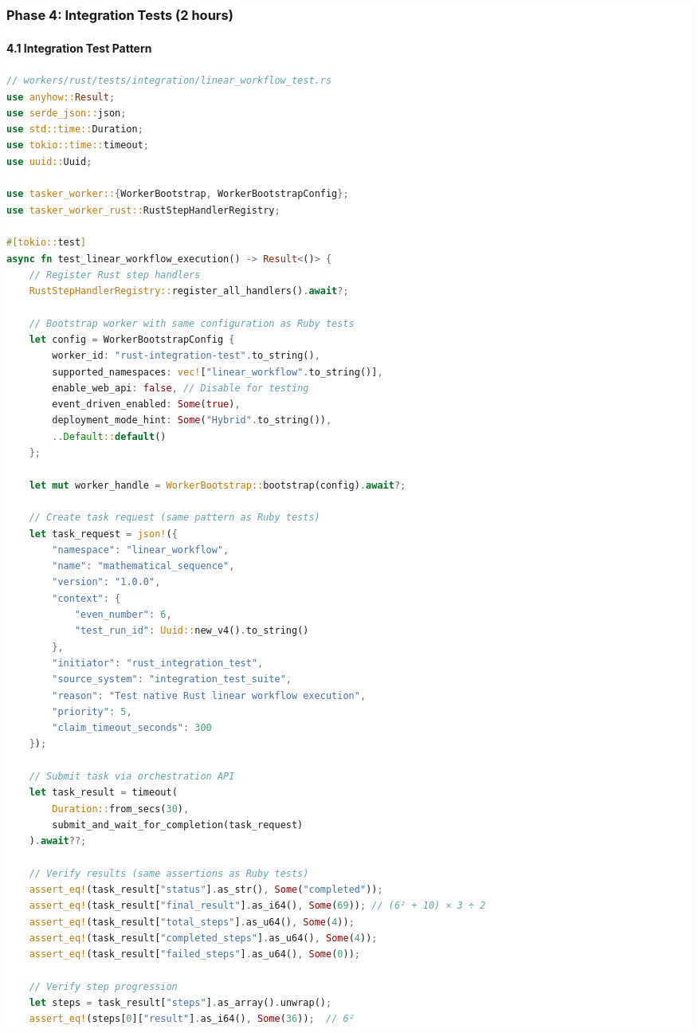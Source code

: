 ### Phase 4: Integration Tests (2 hours)

#### 4.1 Integration Test Pattern
```rust
// workers/rust/tests/integration/linear_workflow_test.rs
use anyhow::Result;
use serde_json::json;
use std::time::Duration;
use tokio::time::timeout;
use uuid::Uuid;

use tasker_worker::{WorkerBootstrap, WorkerBootstrapConfig};
use tasker_worker_rust::RustStepHandlerRegistry;

#[tokio::test]
async fn test_linear_workflow_execution() -> Result<()> {
    // Register Rust step handlers
    RustStepHandlerRegistry::register_all_handlers().await?;
    
    // Bootstrap worker with same configuration as Ruby tests
    let config = WorkerBootstrapConfig {
        worker_id: "rust-integration-test".to_string(),
        supported_namespaces: vec!["linear_workflow".to_string()],
        enable_web_api: false, // Disable for testing
        event_driven_enabled: Some(true),
        deployment_mode_hint: Some("Hybrid".to_string()),
        ..Default::default()
    };
    
    let mut worker_handle = WorkerBootstrap::bootstrap(config).await?;
    
    // Create task request (same pattern as Ruby tests)
    let task_request = json!({
        "namespace": "linear_workflow",
        "name": "mathematical_sequence", 
        "version": "1.0.0",
        "context": {
            "even_number": 6,
            "test_run_id": Uuid::new_v4().to_string()
        },
        "initiator": "rust_integration_test",
        "source_system": "integration_test_suite",
        "reason": "Test native Rust linear workflow execution",
        "priority": 5,
        "claim_timeout_seconds": 300
    });
    
    // Submit task via orchestration API
    let task_result = timeout(
        Duration::from_secs(30),
        submit_and_wait_for_completion(task_request)
    ).await??;
    
    // Verify results (same assertions as Ruby tests)
    assert_eq!(task_result["status"].as_str(), Some("completed"));
    assert_eq!(task_result["final_result"].as_i64(), Some(69)); // (6² + 10) × 3 ÷ 2
    assert_eq!(task_result["total_steps"].as_u64(), Some(4));
    assert_eq!(task_result["completed_steps"].as_u64(), Some(4));
    assert_eq!(task_result["failed_steps"].as_u64(), Some(0));
    
    // Verify step progression
    let steps = task_result["steps"].as_array().unwrap();
    assert_eq!(steps[0]["result"].as_i64(), Some(36));  // 6²
```